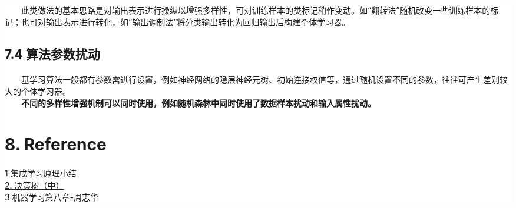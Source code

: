 &emsp;&emsp;此类做法的基本思路是对输出表示进行操纵以增强多样性，可对训练样本的类标记稍作变动。如“翻转法”随机改变一些训练样本的标记；也可对输出表示进行转化，如“输出调制法”将分类输出转化为回归输出后构建个体学习器。
## 7.4 算法参数扰动
&emsp;&emsp;基学习算法一般都有参数需进行设置，例如神经网络的隐层神经元树、初始连接权值等，通过随机设置不同的参数，往往可产生差别较大的个体学习器。  
&emsp;&emsp;**不同的多样性增强机制可以同时使用，例如随机森林中同时使用了数据样本扰动和输入属性扰动。**

# 8. Reference
[1 集成学习原理小结](https://www.cnblogs.com/pinard/p/6131423.html#!comments)  
[2. 决策树（中）](https://zhuanlan.zhihu.com/p/86263786)  
3 机器学习第八章-周志华